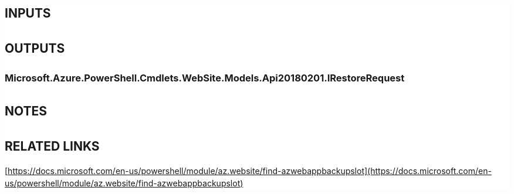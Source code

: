 ## INPUTS

## OUTPUTS

### Microsoft.Azure.PowerShell.Cmdlets.WebSite.Models.Api20180201.IRestoreRequest
## NOTES

## RELATED LINKS

[https://docs.microsoft.com/en-us/powershell/module/az.website/find-azwebappbackupslot](https://docs.microsoft.com/en-us/powershell/module/az.website/find-azwebappbackupslot)

